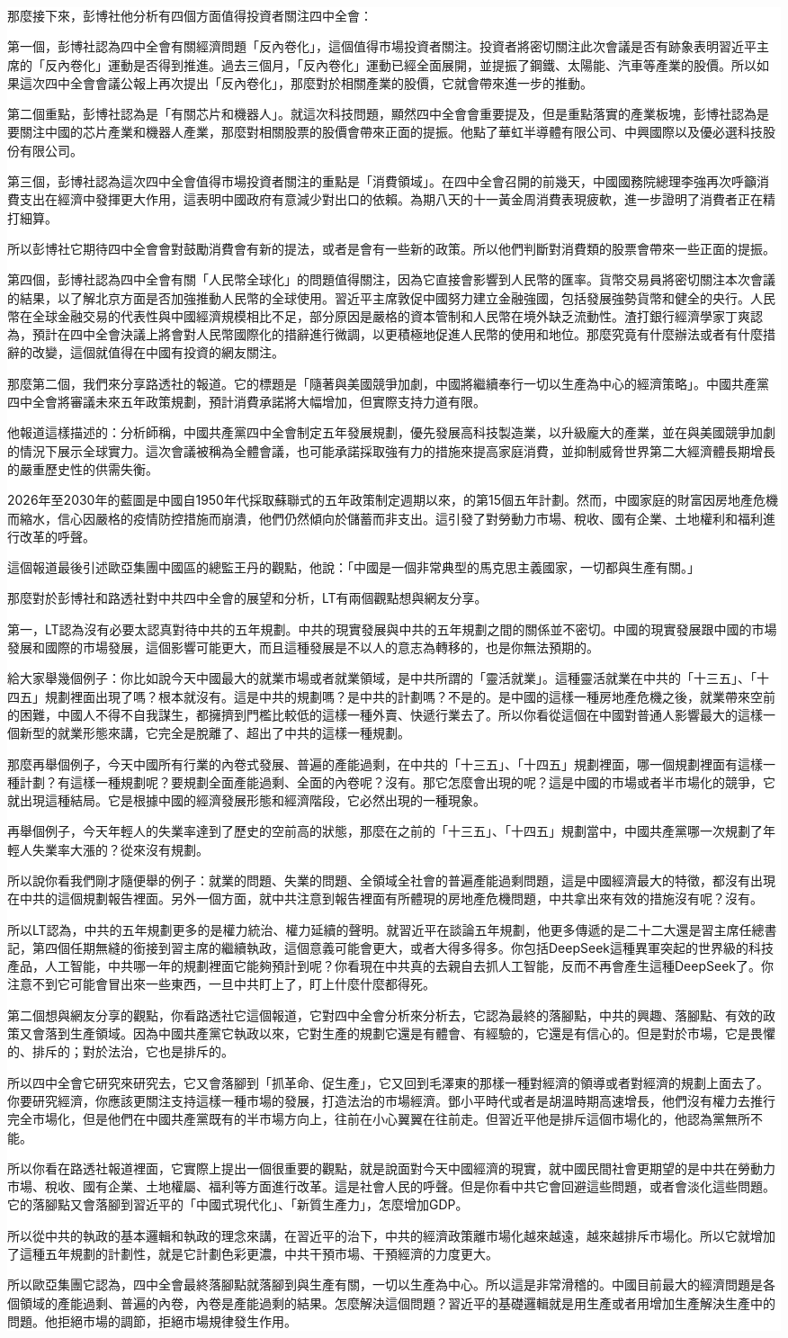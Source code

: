 那麼接下來，彭博社他分析有四個方面值得投資者關注四中全會：

第一個，彭博社認為四中全會有關經濟問題「反內卷化」，這個值得市場投資者關注。投資者將密切關注此次會議是否有跡象表明習近平主席的「反內卷化」運動是否得到推進。過去三個月，「反內卷化」運動已經全面展開，並提振了鋼鐵、太陽能、汽車等產業的股價。所以如果這次四中全會會議公報上再次提出「反內卷化」，那麼對於相關產業的股價，它就會帶來進一步的推動。

第二個重點，彭博社認為是「有關芯片和機器人」。就這次科技問題，顯然四中全會會重要提及，但是重點落實的產業板塊，彭博社認為是要關注中國的芯片產業和機器人產業，那麼對相關股票的股價會帶來正面的提振。他點了華虹半導體有限公司、中興國際以及優必選科技股份有限公司。

第三個，彭博社認為這次四中全會值得市場投資者關注的重點是「消費領域」。在四中全會召開的前幾天，中國國務院總理李強再次呼籲消費支出在經濟中發揮更大作用，這表明中國政府有意減少對出口的依賴。為期八天的十一黃金周消費表現疲軟，進一步證明了消費者正在精打細算。

所以彭博社它期待四中全會會對鼓勵消費會有新的提法，或者是會有一些新的政策。所以他們判斷對消費類的股票會帶來一些正面的提振。

第四個，彭博社認為四中全會有關「人民幣全球化」的問題值得關注，因為它直接會影響到人民幣的匯率。貨幣交易員將密切關注本次會議的結果，以了解北京方面是否加強推動人民幣的全球使用。習近平主席敦促中國努力建立金融強國，包括發展強勢貨幣和健全的央行。人民幣在全球金融交易的代表性與中國經濟規模相比不足，部分原因是嚴格的資本管制和人民幣在境外缺乏流動性。渣打銀行經濟學家丁爽認為，預計在四中全會決議上將會對人民幣國際化的措辭進行微調，以更積極地促進人民幣的使用和地位。那麼究竟有什麼辦法或者有什麼措辭的改變，這個就值得在中國有投資的網友關注。

那麼第二個，我們來分享路透社的報道。它的標題是「隨著與美國競爭加劇，中國將繼續奉行一切以生產為中心的經濟策略」。中國共產黨四中全會將審議未來五年政策規劃，預計消費承諾將大幅增加，但實際支持力道有限。

他報道這樣描述的：分析師稱，中國共產黨四中全會制定五年發展規劃，優先發展高科技製造業，以升級龐大的產業，並在與美國競爭加劇的情況下展示全球實力。這次會議被稱為全體會議，也可能承諾採取強有力的措施來提高家庭消費，並抑制威脅世界第二大經濟體長期增長的嚴重歷史性的供需失衡。

2026年至2030年的藍圖是中國自1950年代採取蘇聯式的五年政策制定週期以來，的第15個五年計劃。然而，中國家庭的財富因房地產危機而縮水，信心因嚴格的疫情防控措施而崩潰，他們仍然傾向於儲蓄而非支出。這引發了對勞動力市場、稅收、國有企業、土地權利和福利進行改革的呼聲。

這個報道最後引述歐亞集團中國區的總監王丹的觀點，他說：「中國是一個非常典型的馬克思主義國家，一切都與生產有關。」

那麼對於彭博社和路透社對中共四中全會的展望和分析，LT有兩個觀點想與網友分享。

第一，LT認為沒有必要太認真對待中共的五年規劃。中共的現實發展與中共的五年規劃之間的關係並不密切。中國的現實發展跟中國的市場發展和國際的市場發展，這個影響可能更大，而且這種發展是不以人的意志為轉移的，也是你無法預期的。

給大家舉幾個例子：你比如說今天中國最大的就業市場或者就業領域，是中共所謂的「靈活就業」。這種靈活就業在中共的「十三五」、「十四五」規劃裡面出現了嗎？根本就沒有。這是中共的規劃嗎？是中共的計劃嗎？不是的。是中國的這樣一種房地產危機之後，就業帶來空前的困難，中國人不得不自我謀生，都擁擠到門檻比較低的這樣一種外賣、快遞行業去了。所以你看從這個在中國對普通人影響最大的這樣一個新型的就業形態來講，它完全是脫離了、超出了中共的這樣一種規劃。

那麼再舉個例子，今天中國所有行業的內卷式發展、普遍的產能過剩，在中共的「十三五」、「十四五」規劃裡面，哪一個規劃裡面有這樣一種計劃？有這樣一種規劃呢？要規劃全面產能過剩、全面的內卷呢？沒有。那它怎麼會出現的呢？這是中國的市場或者半市場化的競爭，它就出現這種結局。它是根據中國的經濟發展形態和經濟階段，它必然出現的一種現象。

再舉個例子，今天年輕人的失業率達到了歷史的空前高的狀態，那麼在之前的「十三五」、「十四五」規劃當中，中國共產黨哪一次規劃了年輕人失業率大漲的？從來沒有規劃。

所以說你看我們剛才隨便舉的例子：就業的問題、失業的問題、全領域全社會的普遍產能過剩問題，這是中國經濟最大的特徵，都沒有出現在中共的這個規劃報告裡面。另外一個方面，就中共注意到報告裡面有所體現的房地產危機問題，中共拿出來有效的措施沒有呢？沒有。

所以LT認為，中共的五年規劃更多的是權力統治、權力延續的聲明。就習近平在談論五年規劃，他更多傳遞的是二十二大還是習主席任總書記，第四個任期無縫的銜接到習主席的繼續執政，這個意義可能會更大，或者大得多得多。你包括DeepSeek這種異軍突起的世界級的科技產品，人工智能，中共哪一年的規劃裡面它能夠預計到呢？你看現在中共真的去親自去抓人工智能，反而不再會產生這種DeepSeek了。你注意不到它可能會冒出來一些東西，一旦中共盯上了，盯上什麼什麼都得死。

第二個想與網友分享的觀點，你看路透社它這個報道，它對四中全會分析來分析去，它認為最終的落腳點，中共的興趣、落腳點、有效的政策又會落到生產領域。因為中國共產黨它執政以來，它對生產的規劃它還是有體會、有經驗的，它還是有信心的。但是對於市場，它是畏懼的、排斥的；對於法治，它也是排斥的。

所以四中全會它研究來研究去，它又會落腳到「抓革命、促生產」，它又回到毛澤東的那樣一種對經濟的領導或者對經濟的規劃上面去了。你要研究經濟，你應該更關注支持這樣一種市場的發展，打造法治的市場經濟。鄧小平時代或者是胡溫時期高速增長，他們沒有權力去推行完全市場化，但是他們在中國共產黨既有的半市場方向上，往前在小心翼翼在往前走。但習近平他是排斥這個市場化的，他認為黨無所不能。

所以你看在路透社報道裡面，它實際上提出一個很重要的觀點，就是說面對今天中國經濟的現實，就中國民間社會更期望的是中共在勞動力市場、稅收、國有企業、土地權屬、福利等方面進行改革。這是社會人民的呼聲。但是你看中共它會回避這些問題，或者會淡化這些問題。它的落腳點又會落腳到習近平的「中國式現代化」、「新質生產力」，怎麼增加GDP。

所以從中共的執政的基本邏輯和執政的理念來講，在習近平的治下，中共的經濟政策離市場化越來越遠，越來越排斥市場化。所以它就增加了這種五年規劃的計劃性，就是它計劃色彩更濃，中共干預市場、干預經濟的力度更大。

所以歐亞集團它認為，四中全會最終落腳點就落腳到與生產有關，一切以生產為中心。所以這是非常滑稽的。中國目前最大的經濟問題是各個領域的產能過剩、普遍的內卷，內卷是產能過剩的結果。怎麼解決這個問題？習近平的基礎邏輯就是用生產或者用增加生產解決生產中的問題。他拒絕市場的調節，拒絕市場規律發生作用。
